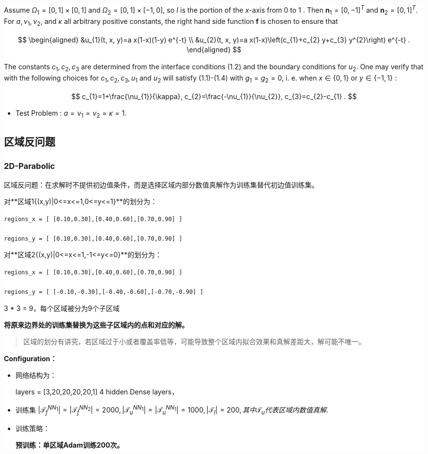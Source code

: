 Assume $\Omega_{1}=[0,1] \times[0,1]$ and $\Omega_{2}=[0,1] \times[-1,0]$, so $I$ is the portion of the $x$-axis from 0 to 1 . Then $\mathbf{n}_{1}=[0,-1]^{T}$ and $\mathbf{n}_{2}=[0,1]^{T}$. For $a, \nu_{1}, \nu_{2}$, and $\kappa$ all arbitrary positive constants, the right hand side function $\mathbf{f}$ is chosen to ensure that

$$
\begin{aligned}
&u_{1}(t, x, y)=a x(1-x)(1-y) e^{-t} \\
&u_{2}(t, x, y)=a x(1-x)\left(c_{1}+c_{2} y+c_{3} y^{2}\right) e^{-t} .
\end{aligned}
$$

The constants $c_{1}, c_{2}, c_{3}$ are determined from the interface conditions (1.2) and the boundary conditions for $u_{2}$. One may verify that with the following choices for $c_{1}, c_{2}, c_{3}, u_{1}$ and $u_{2}$ will satisfy (1.1)-(1.4) with $g_{1}=g_{2}=0$, i. e. when $x \in\{0,1\}$ or $y \in\{-1,1\}$ :

$$
c_{1}=1+\frac{\nu_{1}}{\kappa}, c_{2}=\frac{-\nu_{1}}{\nu_{2}}, c_{3}=c_{2}-c_{1} .
$$

- Test Problem : $a=\nu_{1}=\nu_{2}=\kappa=1$.

## 区域反问题

### **2D-Parabolic**

区域反问题：在求解时不提供初边值条件，而是选择区域内部分数值真解作为训练集替代初边值训练集。

对**区域1{(x,y)|0<=x<=1,0<=y<=1}**的划分为：

    regions_x = [ [0.10,0.30],[0.40,0.60],[0.70,0.90] ]
    
    regions_y = [ [0.10,0.30],[0.40,0.60],[0.70,0.90] ]

对**区域2{(x,y)|0<=x<=1,-1<=y<=0}**的划分为：

    regions_x = [ [0.10,0.30],[0.40,0.60],[0.70,0.90] ]
    
    regions_y = [ [-0.10,-0.30],[-0.40,-0.60],[-0.70,-0.90] ]

3 * 3 = 9，每个区域被分为9个子区域

**将原来边界处的训练集替换为这些子区域内的点和对应的解。**

> 区域的划分有讲究，若区域过于小或者覆盖率低等，可能导致整个区域内拟合效果和真解差距大，解可能不唯一。

**Configuration：**

- 网络结构为：

  layers = [3,20,20,20,20,1]  4 hidden Dense layers，

- 训练集  $|\mathcal{T}_f^{NN_1}|=|\mathcal{T}_f^{NN_2}|=2000,|\mathcal{T}_u^{NN_1}|=|\mathcal{T}_u^{NN_1}|=1000,|\mathcal{T}_I|=200,其中\mathcal{T}_u代表区域内数值真解$.

- 训练策略：

  **预训练：单区域Adam训练200次。**
